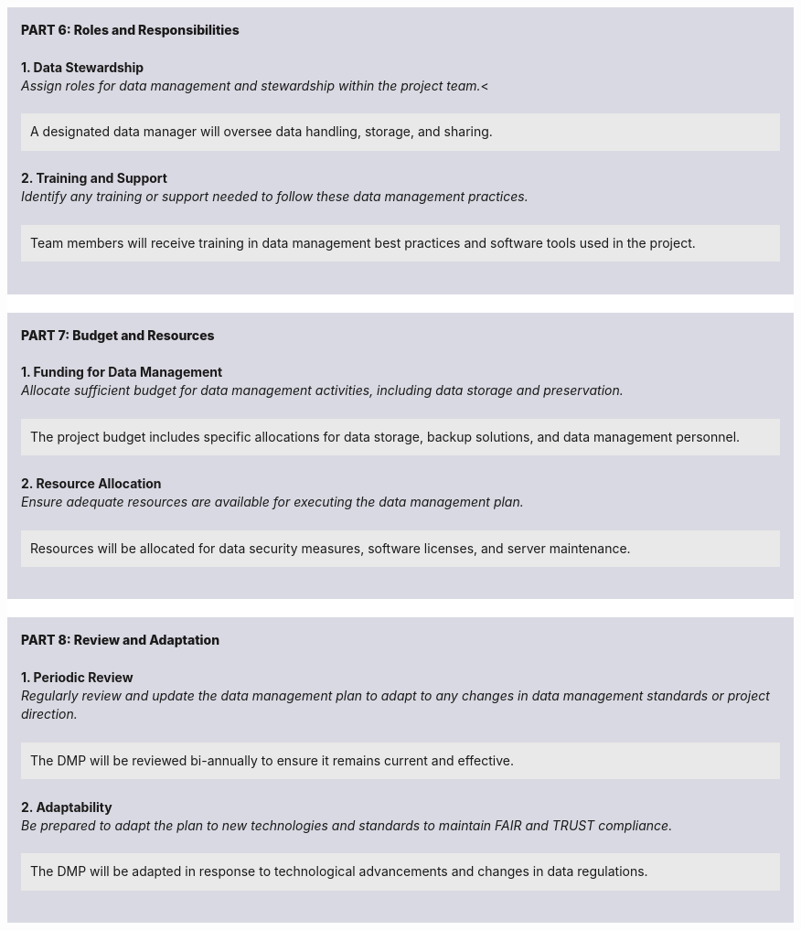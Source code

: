 
<div style="background: #d9d9e3; padding: 15px; margin-bottom: 20px;">
<span style="font-weight:800;">PART 6: Roles and Responsibilities</span>
<br><br>
<b>1. Data Stewardship</b><br>
<i>Assign roles for data management and stewardship within the project team.</i><<br><br>
<div style="background: #e8e9e8;  padding: 10px;">
A designated data manager will oversee data handling, storage, and sharing.
</div><br>
<b>2. Training and Support</b><br>
<i> Identify any training or support needed to follow these data management practices.</i><br><br>
<div style="background: #e8e9e8;  padding: 10px;">
Team members will receive training in data management best practices and software tools used in the project.
</div><br>
</div>


<div style="background: #d9d9e3; padding: 15px; margin-bottom: 20px;">
<span style="font-weight:800;">PART 7: Budget and Resources</span>
<br><br>
<b>1. Funding for Data Management</b><br>
<i>Allocate sufficient budget for data management activities, including data storage and preservation.</b></i><br><br>
<div style="background: #e8e9e8;  padding: 10px;">
The project budget includes specific allocations for data storage, backup solutions, and data management personnel.
</div><br>
<b>2. Resource Allocation</b><br>
<i> Ensure adequate resources are available for executing the data management plan.</i><br><br>
<div style="background: #e8e9e8;  padding: 10px;">
Resources will be allocated for data security measures, software licenses, and server maintenance.
</div><br>
</div>


<div style="background: #d9d9e3; padding: 15px; margin-bottom: 20px;">
<span style="font-weight:800;">PART 8: Review and Adaptation</span>
<br><br>
<b>1. Periodic Review</b><br>
<i>Regularly review and update the data management plan to adapt to any changes in data management standards or project direction.</b></i><br><br>
<div style="background: #e8e9e8;  padding: 10px;">
The DMP will be reviewed bi-annually to ensure it remains current and effective.
</div><br>
<b>2. Adaptability</b><br>
<i> Be prepared to adapt the plan to new technologies and standards to maintain FAIR and TRUST compliance.</i><br><br>
<div style="background: #e8e9e8;  padding: 10px;">
The DMP will be adapted in response to technological advancements and changes in data regulations.
</div><br>
</div>

